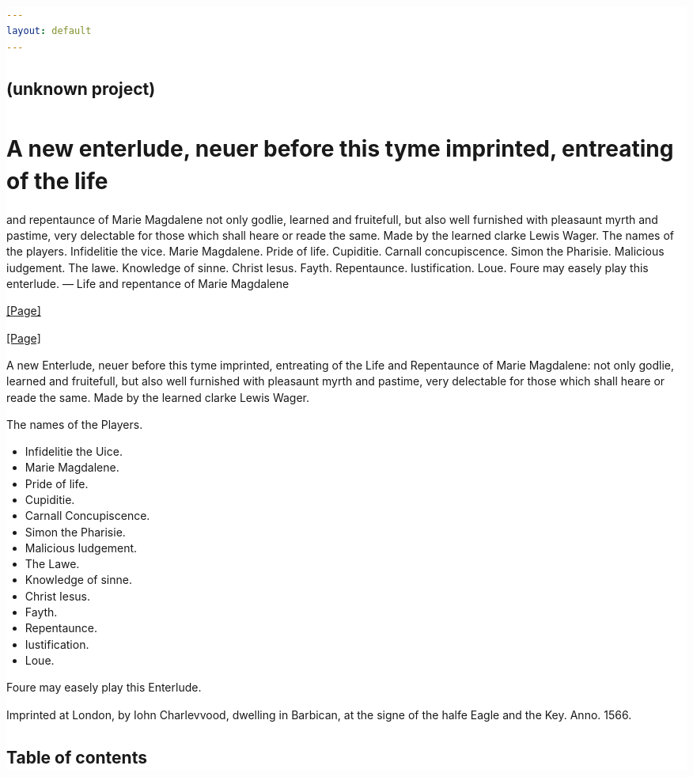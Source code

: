 ```yaml
---
layout: default
---
```

## (unknown project)

# A new enterlude, neuer before this tyme imprinted, entreating of the life
and repentaunce of Marie Magdalene not only godlie, learned and fruitefull,
but also well furnished with pleasaunt myrth and pastime, very delectable for
those which shall heare or reade the same. Made by the learned clarke Lewis
Wager. The names of the players. Infidelitie the vice. Marie Magdalene. Pride
of life. Cupiditie. Carnall concupiscence. Simon the Pharisie. Malicious
iudgement. The lawe. Knowledge of sinne. Christ Iesus. Fayth. Repentaunce.
Iustification. Loue. Foure may easely play this enterlude. — Life and
repentance of Marie Magdalene

[[Page]](http://eebo.chadwyck.com/downloadtiff?vid=11868&page=1)

[[Page]](http://eebo.chadwyck.com/downloadtiff?vid=11868&page=1)

A new Enterlude, neuer before this tyme imprinted, entreating of the Life and
Repentaunce of Marie Magdalene: not only godlie, learned and fruitefull, but
also well furnished with plea­saunt myrth and pastime, very delectable for
those which shall heare or reade the same. Made by the learned clarke Lewis
Wager.

The names of the Players.

  * Infidelitie the Uice.
  * Marie Magdalene.
  * Pride of life.
  * Cupiditie.
  * Carnall Concupiscence.
  * Simon the Pharisie.
  * Malicious Iudgement.
  * The Lawe.
  * Knowledge of sinne.
  * Christ Iesus.
  * Fayth.
  * Repentaunce.
  * Iustification.
  * Loue.

Foure may easely play this Enterlude.

Imprinted at London, by Iohn Charlevvood, dwelling in Barbican, at the signe
of the halfe Eagle and the Key. Anno. 1566.

## Table of contents
